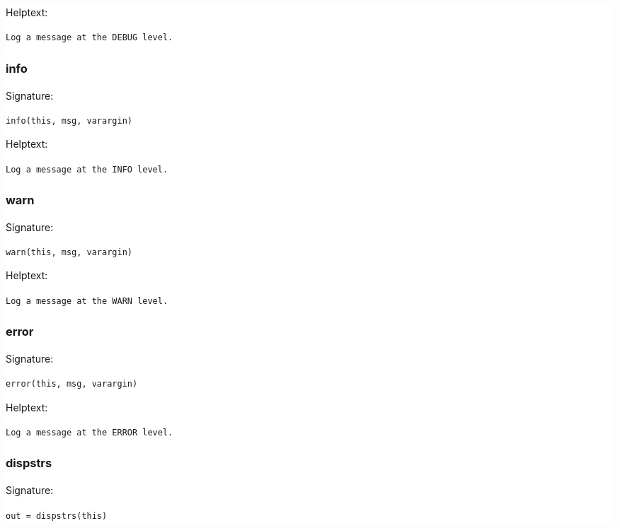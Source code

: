 Helptext:

```text
Log a message at the DEBUG level.

```

<a name="janklab.mlxshake.internal.logger.Logger.info"></a>
### info

Signature:
```
info(this, msg, varargin)
```

Helptext:

```text
Log a message at the INFO level.

```

<a name="janklab.mlxshake.internal.logger.Logger.warn"></a>
### warn

Signature:
```
warn(this, msg, varargin)
```

Helptext:

```text
Log a message at the WARN level.

```

<a name="janklab.mlxshake.internal.logger.Logger.error"></a>
### error

Signature:
```
error(this, msg, varargin)
```

Helptext:

```text
Log a message at the ERROR level.

```

<a name="janklab.mlxshake.internal.logger.Logger.dispstrs"></a>
### dispstrs

Signature:
```
out = dispstrs(this)
```
